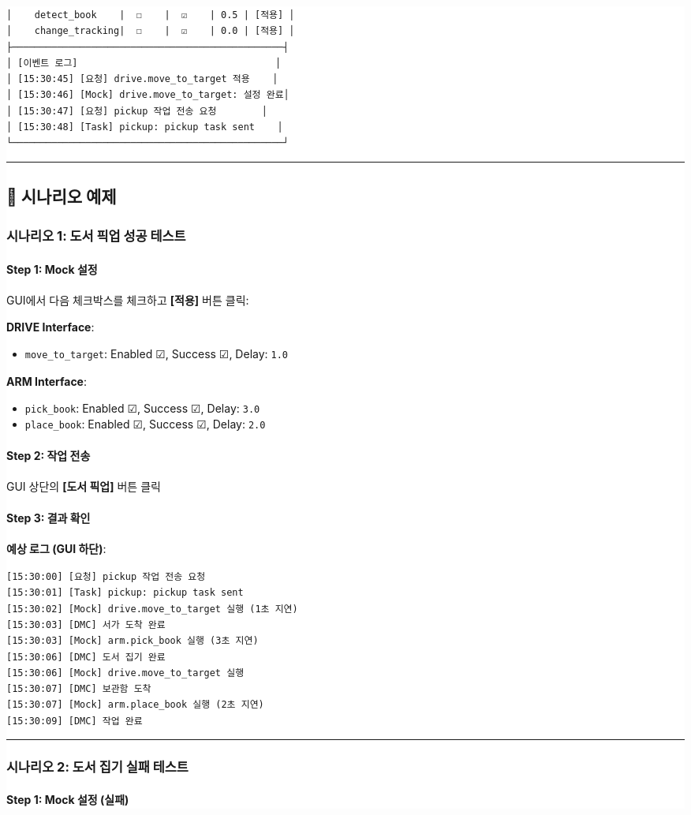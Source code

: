 ```
│    detect_book    |  ☐    |  ☑    | 0.5 | [적용] │
│    change_tracking|  ☐    |  ☑    | 0.0 | [적용] │
├────────────────────────────────────────────────┤
│ [이벤트 로그]                                   │
│ [15:30:45] [요청] drive.move_to_target 적용    │
│ [15:30:46] [Mock] drive.move_to_target: 설정 완료│
│ [15:30:47] [요청] pickup 작업 전송 요청        │
│ [15:30:48] [Task] pickup: pickup task sent    │
└────────────────────────────────────────────────┘
```

---

## 📝 시나리오 예제

### 시나리오 1: 도서 픽업 성공 테스트

#### Step 1: Mock 설정

GUI에서 다음 체크박스를 체크하고 **[적용]** 버튼 클릭:

**DRIVE Interface**:
- `move_to_target`: Enabled ☑, Success ☑, Delay: `1.0`

**ARM Interface**:
- `pick_book`: Enabled ☑, Success ☑, Delay: `3.0`
- `place_book`: Enabled ☑, Success ☑, Delay: `2.0`

#### Step 2: 작업 전송

GUI 상단의 **[도서 픽업]** 버튼 클릭

#### Step 3: 결과 확인

**예상 로그 (GUI 하단)**:
```
[15:30:00] [요청] pickup 작업 전송 요청
[15:30:01] [Task] pickup: pickup task sent
[15:30:02] [Mock] drive.move_to_target 실행 (1초 지연)
[15:30:03] [DMC] 서가 도착 완료
[15:30:03] [Mock] arm.pick_book 실행 (3초 지연)
[15:30:06] [DMC] 도서 집기 완료
[15:30:06] [Mock] drive.move_to_target 실행
[15:30:07] [DMC] 보관함 도착
[15:30:07] [Mock] arm.place_book 실행 (2초 지연)
[15:30:09] [DMC] 작업 완료
```

---

### 시나리오 2: 도서 집기 실패 테스트

#### Step 1: Mock 설정 (실패)
